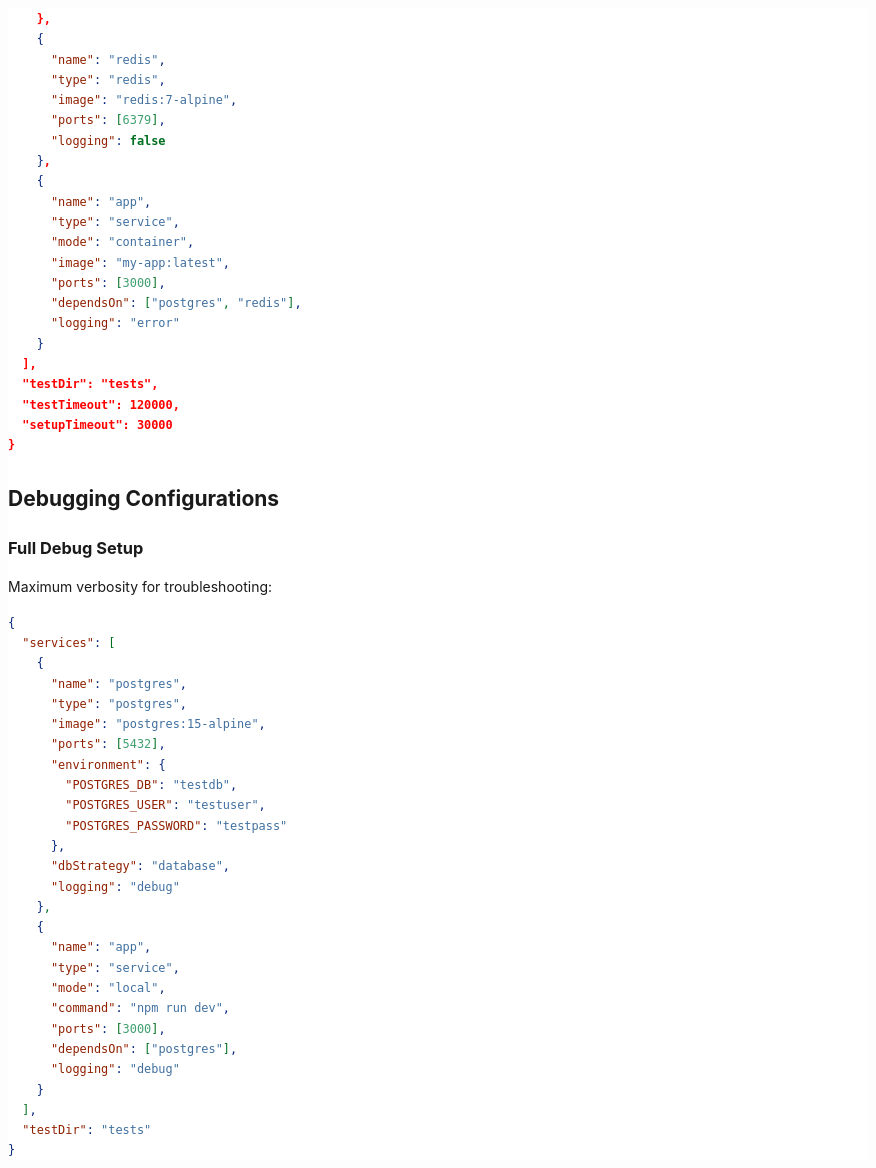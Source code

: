 ```json
    },
    {
      "name": "redis",
      "type": "redis",
      "image": "redis:7-alpine",
      "ports": [6379],
      "logging": false
    },
    {
      "name": "app",
      "type": "service",
      "mode": "container",
      "image": "my-app:latest",
      "ports": [3000],
      "dependsOn": ["postgres", "redis"],
      "logging": "error"
    }
  ],
  "testDir": "tests",
  "testTimeout": 120000,
  "setupTimeout": 30000
}
```

## Debugging Configurations

### Full Debug Setup
Maximum verbosity for troubleshooting:

```json
{
  "services": [
    {
      "name": "postgres",
      "type": "postgres",
      "image": "postgres:15-alpine",
      "ports": [5432],
      "environment": {
        "POSTGRES_DB": "testdb",
        "POSTGRES_USER": "testuser",
        "POSTGRES_PASSWORD": "testpass"
      },
      "dbStrategy": "database",
      "logging": "debug"
    },
    {
      "name": "app",
      "type": "service",
      "mode": "local",
      "command": "npm run dev",
      "ports": [3000],
      "dependsOn": ["postgres"],
      "logging": "debug"
    }
  ],
  "testDir": "tests"
}
```
